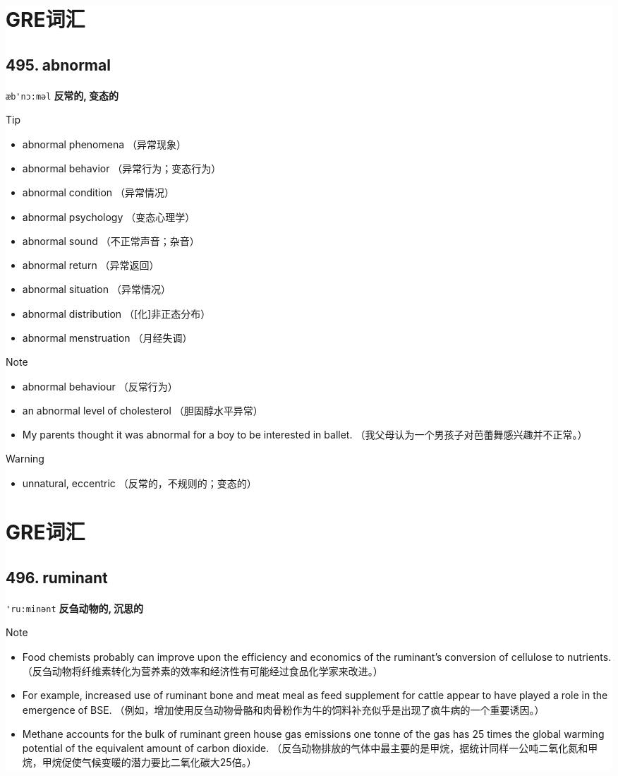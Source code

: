 # GRE词汇

## 495. abnormal

`æb'nɔ:məl`  **反常的, 变态的**

> [!TIP]
>
> - abnormal phenomena （异常现象）
>
> - abnormal behavior （异常行为；变态行为）
>
> - abnormal condition （异常情况）
>
> - abnormal psychology （变态心理学）
>
> - abnormal sound （不正常声音；杂音）
>
> - abnormal return （异常返回）
>
> - abnormal situation （异常情况）
>
> - abnormal distribution （[化]非正态分布）
>
> - abnormal menstruation （月经失调）
>

> [!NOTE]
>
> - abnormal behaviour （反常行为）
>
> - an abnormal level of cholesterol （胆固醇水平异常）
>
> - My parents thought it was abnormal for a boy to be interested in ballet. （我父母认为一个男孩子对芭蕾舞感兴趣并不正常。）
>

> [!WARNING]
>
> - unnatural, eccentric （反常的，不规则的；变态的）
>

# GRE词汇

## 496. ruminant

`'ru:minənt`  **反刍动物的, 沉思的**

> [!NOTE]
>
> - Food chemists probably can improve upon the efficiency and economics of the ruminant’s conversion of cellulose to nutrients. （反刍动物将纤维素转化为营养素的效率和经济性有可能经过食品化学家来改进。）
>
> - For example, increased use of ruminant bone and meat meal as feed supplement for cattle appear to have played a role in the emergence of BSE. （例如，增加使用反刍动物骨骼和肉骨粉作为牛的饲料补充似乎是出现了疯牛病的一个重要诱因。）
>
> - Methane accounts for the bulk of ruminant green house gas emissions one tonne of the gas has 25 times the global warming potential of the equivalent amount of carbon dioxide. （反刍动物排放的气体中最主要的是甲烷，据统计同样一公吨二氧化氮和甲烷，甲烷促使气候变暖的潜力要比二氧化碳大25倍。）
>
